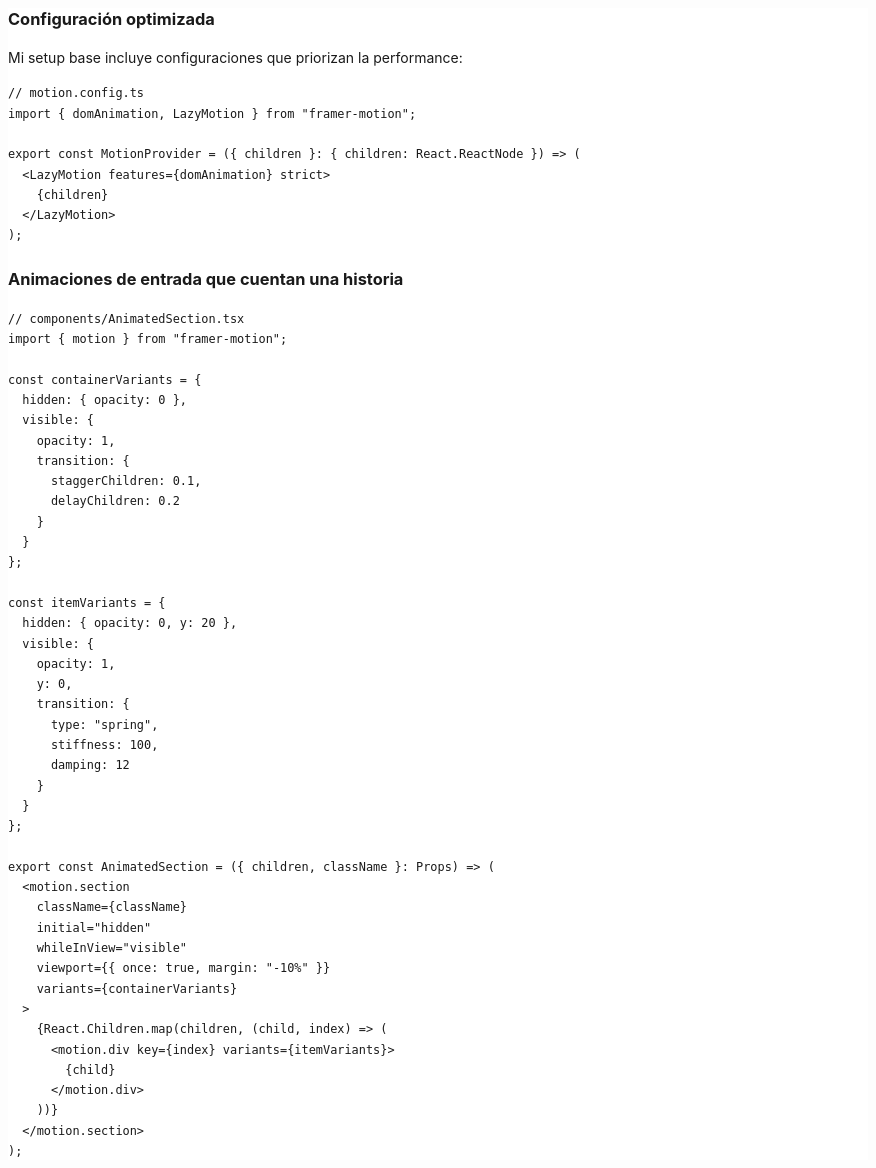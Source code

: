 ### Configuración optimizada

Mi setup base incluye configuraciones que priorizan la performance:

```tsx
// motion.config.ts
import { domAnimation, LazyMotion } from "framer-motion";

export const MotionProvider = ({ children }: { children: React.ReactNode }) => (
  <LazyMotion features={domAnimation} strict>
    {children}
  </LazyMotion>
);
```

### Animaciones de entrada que cuentan una historia

```tsx
// components/AnimatedSection.tsx
import { motion } from "framer-motion";

const containerVariants = {
  hidden: { opacity: 0 },
  visible: {
    opacity: 1,
    transition: {
      staggerChildren: 0.1,
      delayChildren: 0.2
    }
  }
};

const itemVariants = {
  hidden: { opacity: 0, y: 20 },
  visible: {
    opacity: 1,
    y: 0,
    transition: {
      type: "spring",
      stiffness: 100,
      damping: 12
    }
  }
};

export const AnimatedSection = ({ children, className }: Props) => (
  <motion.section
    className={className}
    initial="hidden"
    whileInView="visible"
    viewport={{ once: true, margin: "-10%" }}
    variants={containerVariants}
  >
    {React.Children.map(children, (child, index) => (
      <motion.div key={index} variants={itemVariants}>
        {child}
      </motion.div>
    ))}
  </motion.section>
);
```
